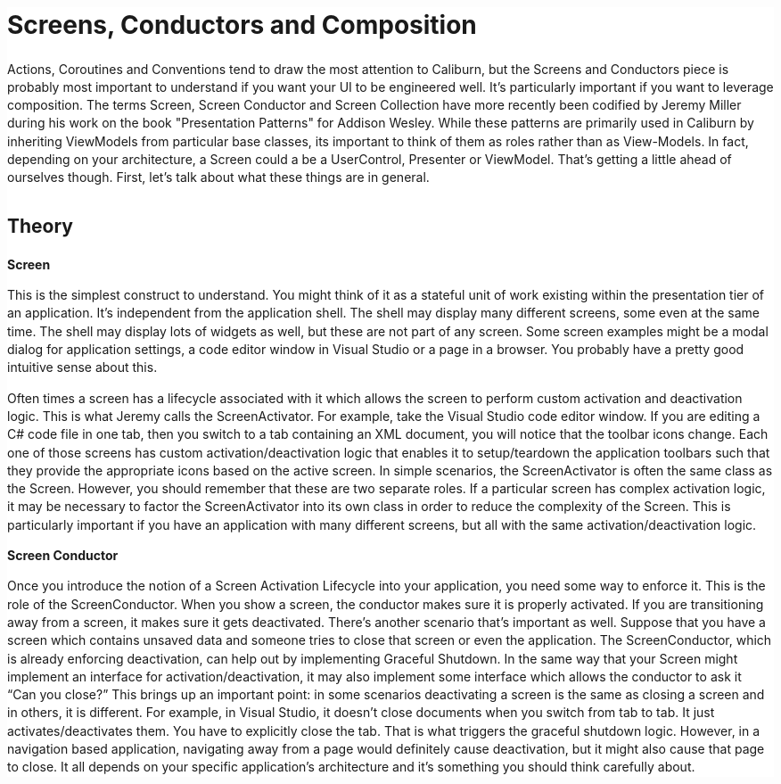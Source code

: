 # Screens, Conductors and Composition

Actions, Coroutines and Conventions tend to draw the most attention to Caliburn, but the Screens and Conductors piece is probably most important to understand if you want your UI to be engineered well. It’s particularly important if you want to leverage composition. The terms Screen, Screen Conductor and Screen Collection have more recently been codified by Jeremy Miller during his work on the book "Presentation Patterns" for Addison Wesley. While these patterns are primarily used in Caliburn by inheriting ViewModels from particular base classes, its important to think of them as roles rather than as View-Models. In fact, depending on your architecture, a Screen could a be a UserControl, Presenter or ViewModel. That’s getting a little ahead of ourselves though. First, let’s talk about what these things are in general.

## Theory

**Screen**

This is the simplest construct to understand. You might think of it as a stateful unit of work existing within the presentation tier of an application. It’s independent from the application shell. The shell may display many different screens, some even at the same time. The shell may display lots of widgets as well, but these are not part of any screen. Some screen examples might be a modal dialog for application settings, a code editor window in Visual Studio or a page in a browser. You probably have a pretty good intuitive sense about this.

Often times a screen has a lifecycle associated with it which allows the screen to perform custom activation and deactivation logic. This is what Jeremy calls the ScreenActivator. For example, take the Visual Studio code editor window. If you are editing a C# code file in one tab, then you switch to a tab containing an XML document, you will notice that the toolbar icons change. Each one of those screens has custom activation/deactivation logic that enables it to setup/teardown the application toolbars such that they provide the appropriate icons based on the active screen. In simple scenarios, the ScreenActivator is often the same class as the Screen. However, you should remember that these are two separate roles. If a particular screen has complex activation logic, it may be necessary to factor the ScreenActivator into its own class in order to reduce the complexity of the Screen. This is particularly important if you have an application with many different screens, but all with the same activation/deactivation logic.

**Screen Conductor**

Once you introduce the notion of a Screen Activation Lifecycle into your application, you need some way to enforce it. This is the role of the ScreenConductor. When you show a screen, the conductor makes sure it is properly activated. If you are transitioning away from a screen, it makes sure it gets deactivated. There’s another scenario that’s important as well. Suppose that you have a screen which contains unsaved data and someone tries to close that screen or even the application. The ScreenConductor, which is already enforcing deactivation, can help out by implementing Graceful Shutdown. In the same way that your Screen might implement an interface for activation/deactivation, it may also implement some interface which allows the conductor to ask it “Can you close?” This brings up an important point: in some scenarios deactivating a screen is the same as closing a screen and in others, it is different. For example, in Visual Studio, it doesn’t close documents when you switch from tab to tab. It just activates/deactivates them. You have to explicitly close the tab. That is what triggers the graceful shutdown logic. However, in a navigation based application, navigating away from a page would definitely cause deactivation, but it might also cause that page to close. It all depends on your specific application’s architecture and it’s something you should think carefully about.
